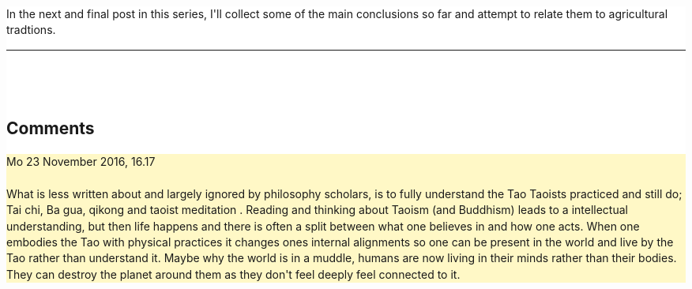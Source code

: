 In the next and final post in this series, I'll collect some of the main conclusions so far and attempt to relate them to agricultural tradtions.






***

<br><br>
<h2>Comments</h2>

<div class="comment" style="background-color: #FFF8C6;">
    <span class="name">Mo</span>
    <span class="date">23 November 2016, 16.17</span>
	<br>
    <br>
	What is less written about and largely ignored by philosophy scholars, is to fully understand the Tao Taoists practiced and still do;  Tai chi, Ba gua, qikong and taoist meditation .  Reading and thinking about Taoism (and Buddhism) leads to a intellectual understanding, but then life happens and there is often a split between what one believes in and how one acts. When one embodies the Tao with physical practices it changes ones internal alignments so one can be present in the world and live by the Tao rather than understand it. Maybe why the world is in a muddle, humans are now living in their minds rather than their bodies. They can destroy the planet around them as they don't feel deeply feel connected to it.
</div>